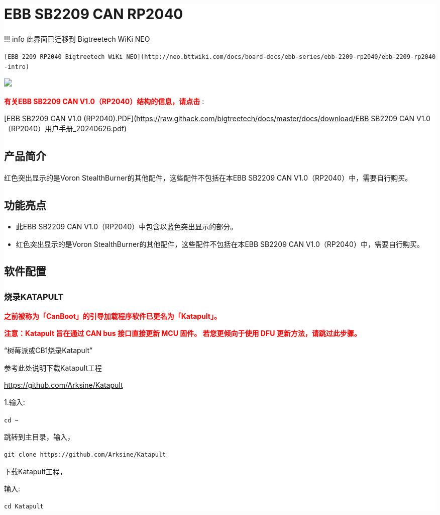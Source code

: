 # EBB SB2209 CAN RP2040

!!! info
    此界面已迁移到 Bigtreetech WiKi NEO

    [EBB 2209 RP2040 Bigtreetech WiKi NEO](http://neo.bttwiki.com/docs/board-docs/ebb-series/ebb-2209-rp2040/ebb-2209-rp2040-intro)

<img src=img/EBB_SB2240_2209(RP2040)/EBB_SB2240_2209(RP2040)_title.png width="600"/>

<font  color="red">**有关EBB SB2209 CAN V1.0（RP2040）结构的信息，请点击**</font> :

[EBB SB2209 CAN V1.0 (RP2040).PDF](https://raw.githack.com/bigtreetech/docs/master/docs/download/EBB SB2209 CAN V1.0（RP2040）用户手册_20240626.pdf)

## **产品简介**

红色突出显示的是Voron StealthBurner的其他配件，这些配件不包括在本EBB SB2209 CAN V1.0（RP2040）中，需要自行购买。

## **功能亮点**

- 此EBB SB2209 CAN V1.0（RP2040）中包含以蓝色突出显示的部分。

- 红色突出显示的是Voron StealthBurner的其他配件，这些配件不包括在本EBB SB2209 CAN V1.0（RP2040）中，需要自行购买。


## **软件配置**

### 烧录KATAPULT

<font  color="red">**之前被称为「CanBoot」的引导加载程序软件已更名为「Katapult」。**</font> 

<font  color="red">**注意：Katapult 旨在通过 CAN bus 接口直接更新 MCU 固件。 若您更倾向于使用 DFU 更新方法，请跳过此步骤。**</font> 

“树莓派或CB1烧录Katapult”

参考此处说明下载Katapult工程

https://github.com/Arksine/Katapult

1.输入:

```
cd ~
```

跳转到主目录，输入，

```
git clone https://github.com/Arksine/Katapult
```

下载Katapult工程，

输入:

```
cd Katapult
```
